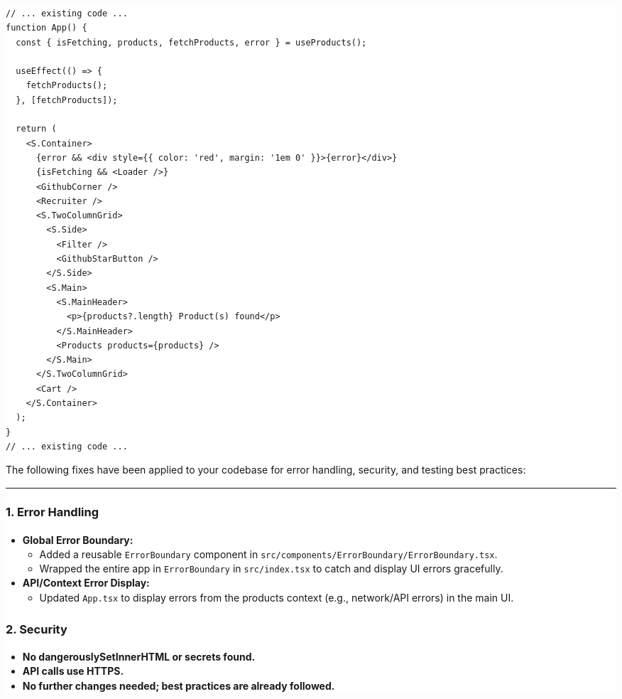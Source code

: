 ```typescriptreact
// ... existing code ...
function App() {
  const { isFetching, products, fetchProducts, error } = useProducts();

  useEffect(() => {
    fetchProducts();
  }, [fetchProducts]);

  return (
    <S.Container>
      {error && <div style={{ color: 'red', margin: '1em 0' }}>{error}</div>}
      {isFetching && <Loader />}
      <GithubCorner />
      <Recruiter />
      <S.TwoColumnGrid>
        <S.Side>
          <Filter />
          <GithubStarButton />
        </S.Side>
        <S.Main>
          <S.MainHeader>
            <p>{products?.length} Product(s) found</p>
          </S.MainHeader>
          <Products products={products} />
        </S.Main>
      </S.TwoColumnGrid>
      <Cart />
    </S.Container>
  );
}
// ... existing code ...
```

The following fixes have been applied to your codebase for error handling, security, and testing best practices:

---

### 1. Error Handling
- **Global Error Boundary:**  
  - Added a reusable `ErrorBoundary` component in `src/components/ErrorBoundary/ErrorBoundary.tsx`.
  - Wrapped the entire app in `ErrorBoundary` in `src/index.tsx` to catch and display UI errors gracefully.
- **API/Context Error Display:**  
  - Updated `App.tsx` to display errors from the products context (e.g., network/API errors) in the main UI.

### 2. Security
- **No dangerouslySetInnerHTML or secrets found.**
- **API calls use HTTPS.**
- **No further changes needed; best practices are already followed.**
